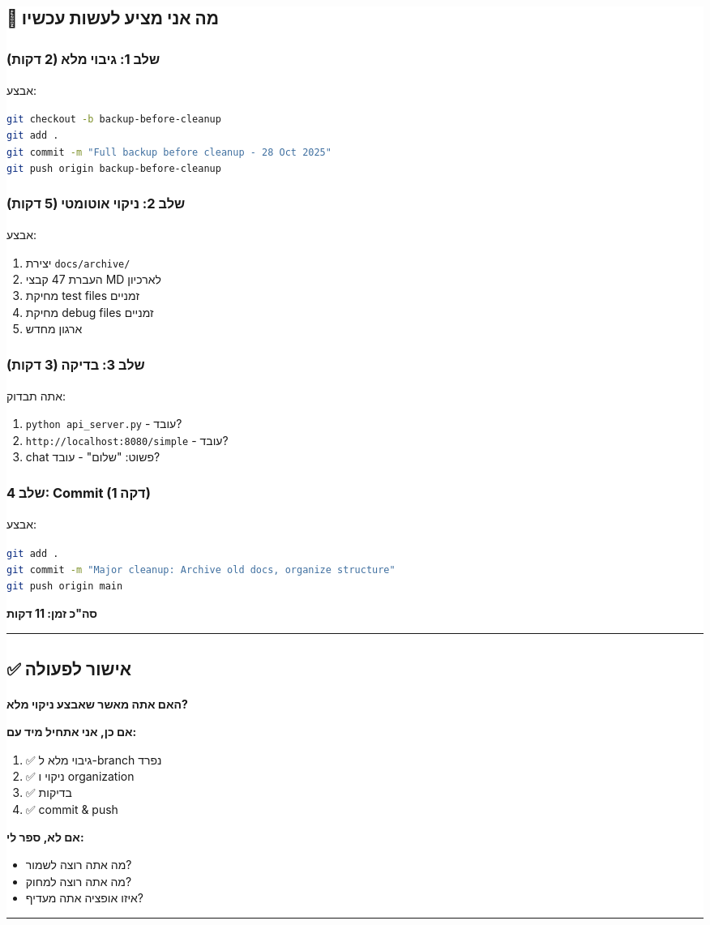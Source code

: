
## 🚀 **מה אני מציע לעשות עכשיו**

### **שלב 1: גיבוי מלא (2 דקות)**
אבצע:
```bash
git checkout -b backup-before-cleanup
git add .
git commit -m "Full backup before cleanup - 28 Oct 2025"
git push origin backup-before-cleanup
```

### **שלב 2: ניקוי אוטומטי (5 דקות)**
אבצע:
1. יצירת `docs/archive/`
2. העברת 47 קבצי MD לארכיון
3. מחיקת test files זמניים
4. מחיקת debug files זמניים
5. ארגון מחדש

### **שלב 3: בדיקה (3 דקות)**
אתה תבדוק:
1. `python api_server.py` - עובד?
2. `http://localhost:8080/simple` - עובד?
3. chat פשוט: "שלום" - עובד?

### **שלב 4: Commit (1 דקה)**
אבצע:
```bash
git add .
git commit -m "Major cleanup: Archive old docs, organize structure"
git push origin main
```

**סה"כ זמן: 11 דקות**

---

## ✅ **אישור לפעולה**

**האם אתה מאשר שאבצע ניקוי מלא?**

**אם כן, אני אתחיל מיד עם:**
1. ✅ גיבוי מלא ל-branch נפרד
2. ✅ ניקוי ו organization
3. ✅ בדיקות
4. ✅ commit & push

**אם לא, ספר לי:**
- מה אתה רוצה לשמור?
- מה אתה רוצה למחוק?
- איזו אופציה אתה מעדיף?

---